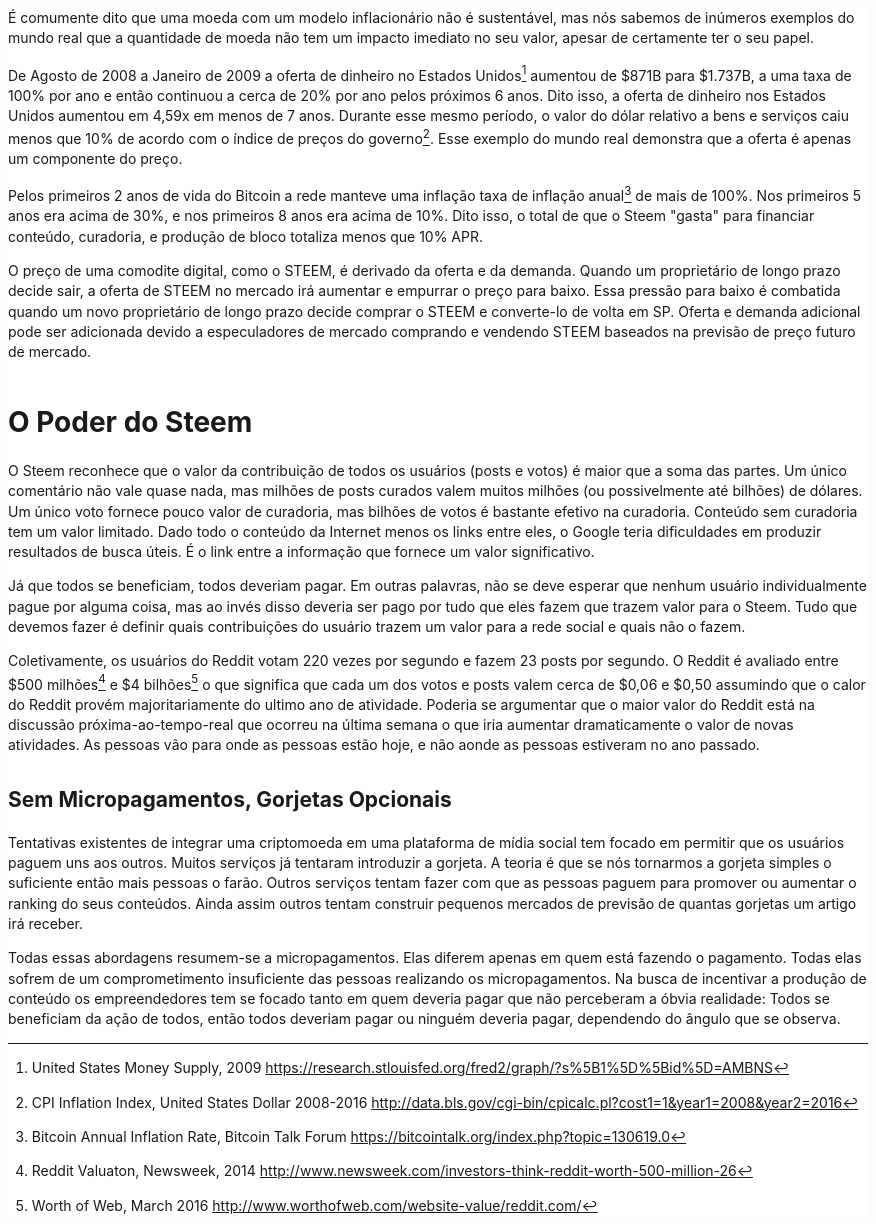 É comumente dito que uma moeda com um modelo inflacionário não é sustentável, mas nós sabemos de inúmeros exemplos do mundo real que a quantidade de moeda não tem um impacto imediato no seu valor, apesar de certamente ter o seu papel.

De Agosto de 2008 a Janeiro de 2009 a oferta de dinheiro no Estados Unidos[^15] aumentou de $871B para $1.737B, a uma taxa de 100% por ano e então continuou a cerca de 20% por ano pelos próximos 6 anos. Dito isso, a oferta de dinheiro nos Estados Unidos aumentou em 4,59x em menos de 7 anos. Durante esse mesmo período, o valor do dólar relativo a bens e serviços caiu menos que 10% de acordo com o índice de preços do governo[^16]. Esse exemplo do mundo real demonstra que a oferta é apenas um componente do preço.

Pelos primeiros 2 anos de vida do Bitcoin a rede manteve uma inflação taxa de inflação anual[^17] de mais de 100%. Nos primeiros 5 anos era acima de 30%, e nos primeiros 8 anos era acima de 10%. Dito isso, o total de que o Steem "gasta" para financiar conteúdo, curadoria, e produção de bloco totaliza menos que 10% APR.

O preço de uma comodite digital, como o STEEM, é derivado da oferta e da demanda. Quando um proprietário de longo prazo decide sair, a oferta de STEEM no mercado irá aumentar e empurrar o preço para baixo. Essa pressão para baixo é combatida quando um novo proprietário de longo prazo decide comprar o STEEM e converte-lo de volta em SP. Oferta e demanda adicional pode ser adicionada devido a especuladores de mercado comprando e vendendo STEEM baseados na previsão de preço futuro de mercado.

# O Poder do Steem

O Steem reconhece que o valor da contribuição de todos os usuários (posts e votos) é maior que a soma das partes. Um único comentário não vale quase nada, mas milhões de posts curados valem muitos milhões (ou possivelmente até bilhões) de dólares. Um único voto fornece pouco valor de curadoria, mas bilhões de votos é bastante efetivo na curadoria. Conteúdo sem curadoria tem um valor limitado. Dado todo o conteúdo da Internet menos os links entre eles, o Google teria dificuldades em produzir resultados de busca úteis. É o link entre a informação que fornece um valor significativo.

Já que todos se beneficiam, todos deveriam pagar. Em outras palavras, não se deve esperar que nenhum usuário individualmente pague por alguma coisa, mas ao invés disso deveria ser pago por tudo que eles fazem que trazem valor para o Steem. Tudo que devemos fazer é definir quais contribuições do usuário trazem um valor para a rede social e quais não o fazem.

Coletivamente, os usuários do Reddit votam 220 vezes por segundo e fazem 23 posts por segundo. O Reddit é avaliado entre $500 milhões[^18] e $4 bilhões[^19] o que significa que cada um dos votos e posts valem cerca de $0,06 e $0,50 assumindo que o calor do Reddit provém majoritariamente do ultimo ano de atividade. Poderia se argumentar que o maior valor do Reddit está na discussão próxima-ao-tempo-real que ocorreu na última semana o que iria aumentar dramaticamente o valor de novas atividades. As pessoas vão para onde as pessoas estão hoje, e não aonde as pessoas estiveram no ano passado.

## Sem Micropagamentos, Gorjetas Opcionais

Tentativas existentes de integrar uma criptomoeda em uma plataforma de mídia social tem focado em permitir que os usuários paguem uns aos outros. Muitos serviços já tentaram introduzir a gorjeta. A teoria é que se nós tornarmos a gorjeta simples o suficiente então mais pessoas o farão. Outros serviços tentam fazer com que as pessoas paguem para promover ou aumentar o ranking do seus conteúdos. Ainda assim outros tentam construir pequenos mercados de previsão de quantas gorjetas um artigo irá receber.

Todas essas abordagens resumem-se a micropagamentos. Elas diferem apenas em quem está fazendo o pagamento. Todas elas sofrem de um comprometimento insuficiente das pessoas realizando os micropagamentos. Na busca de incentivar a produção de conteúdo os empreendedores tem se focado tanto em quem deveria pagar que não perceberam a óbvia realidade: Todos se beneficiam da ação de todos, então todos deveriam pagar ou ninguém deveria pagar, dependendo do ângulo que se observa.


[^1]: Reddit’s Cryptocurrency, Forbes, Erika Morphy, October 2014 http://www.forbes.com/sites/erikamorphy/2014/10/01/reddits-cryptocurrency-could-have-many-uses/\#4e07b05332b9
[^2]: Sweat Equity, Investopedia http://www.investopedia.com/terms/s/sweatequity.asp
[^3]: Meta-moderation is a second level of comment moderation. Users are invited to rate a moderator's decision in order to improve moderation. https://en.wikipedia.org/wiki/Meta-moderation\_system
[^4]: The Impossible Trinity, economic theory https://en.wikipedia.org/wiki/Impossible\_trinity
[^5]: N-Person Prisoner’s Dilemma https://cs.stanford.edu/people/eroberts/courses/soco/projects/1998-99/game-theory/npd.html
[^6]: The Story of the Crab Bucket http://guidezone.e-guiding.com/jmstory\_crabs.htm
[^7]: Zipf’s Law https://en.wikipedia.org/wiki/Zipf%27s\_law
[^8]: Clay Shirky, The Case Against Micropayments http://www.openp2p.com/pub/a/p2p/2000/12/19/micropayments.html
[^9]: reCAPTCHA, Easy on Humans, Hard on Bots https://www.google.com/recaptcha/intro/index.html
[^10]: Forbes, Tristan Louis, “How Much is a User Worth?” http://www.forbes.com/sites/tristanlouis/2013/08/31/how-much-is-a-us
[^11]: Ripple, Account Reserves https://ripple.com/build/reserves/
[^12]: Reddit Statistics, Number of Users and Comments per Second http://expandedramblings.com/index.php/reddit-stats/2/
[^13]: Martin Fowler, The LMAX Architecture http://martinfowler.com/articles/lmax.html
[^14]: Introducing Intel Optane Technology – Bringing 3D XPoint Memory to Storage and Memory Products https://newsroom.intel.com/press-kits/introducing-intel-optane-technology-bringing-3d-xpoint-memory-to-storage-and-memory-products/
[^15]: United States Money Supply, 2009 https://research.stlouisfed.org/fred2/graph/?s%5B1%5D%5Bid%5D=AMBNS
[^16]: CPI Inflation Index, United States Dollar 2008-2016 http://data.bls.gov/cgi-bin/cpicalc.pl?cost1=1&year1=2008&year2=2016
[^17]: Bitcoin Annual Inflation Rate, Bitcoin Talk Forum https://bitcointalk.org/index.php?topic=130619.0
[^18]: Reddit Valuaton, Newsweek, 2014 http://www.newsweek.com/investors-think-reddit-worth-500-million-26
[^19]: Worth of Web, March 2016 http://www.worthofweb.com/website-value/reddit.com/
[^20]: Micropayments: A Viable Business Model http://www.openp2p.com/pub/a/p2p/2000/12/19/micropayments.html
[^21]: Dailydot, Jon Southurt, April 2015 http://www.dailydot.com/opinion/bitcoin-cryptocurrency-adoption-hard